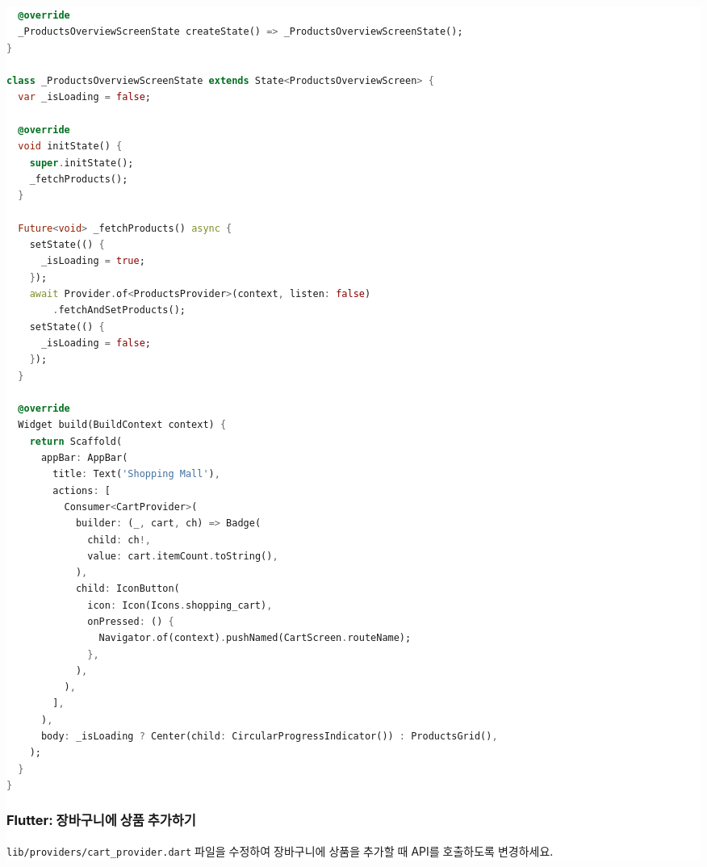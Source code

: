 ```dart
  @override
  _ProductsOverviewScreenState createState() => _ProductsOverviewScreenState();
}

class _ProductsOverviewScreenState extends State<ProductsOverviewScreen> {
  var _isLoading = false;

  @override
  void initState() {
    super.initState();
    _fetchProducts();
  }

  Future<void> _fetchProducts() async {
    setState(() {
      _isLoading = true;
    });
    await Provider.of<ProductsProvider>(context, listen: false)
        .fetchAndSetProducts();
    setState(() {
      _isLoading = false;
    });
  }

  @override
  Widget build(BuildContext context) {
    return Scaffold(
      appBar: AppBar(
        title: Text('Shopping Mall'),
        actions: [
          Consumer<CartProvider>(
            builder: (_, cart, ch) => Badge(
              child: ch!,
              value: cart.itemCount.toString(),
            ),
            child: IconButton(
              icon: Icon(Icons.shopping_cart),
              onPressed: () {
                Navigator.of(context).pushNamed(CartScreen.routeName);
              },
            ),
          ),
        ],
      ),
      body: _isLoading ? Center(child: CircularProgressIndicator()) : ProductsGrid(),
    );
  }
}
```

### Flutter: 장바구니에 상품 추가하기
`lib/providers/cart_provider.dart` 파일을 수정하여 장바구니에 상품을 추가할 때 API를 호출하도록 변경하세요.
